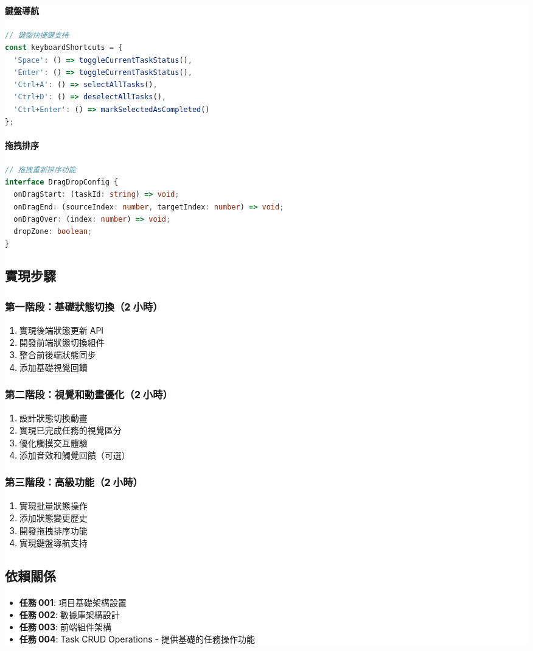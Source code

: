 
#### 鍵盤導航
```typescript
// 鍵盤快捷鍵支持
const keyboardShortcuts = {
  'Space': () => toggleCurrentTaskStatus(),
  'Enter': () => toggleCurrentTaskStatus(),
  'Ctrl+A': () => selectAllTasks(),
  'Ctrl+D': () => deselectAllTasks(),
  'Ctrl+Enter': () => markSelectedAsCompleted()
};
```

#### 拖拽排序
```typescript
// 拖拽重新排序功能
interface DragDropConfig {
  onDragStart: (taskId: string) => void;
  onDragEnd: (sourceIndex: number, targetIndex: number) => void;
  onDragOver: (index: number) => void;
  dropZone: boolean;
}
```

## 實現步驟

### 第一階段：基礎狀態切換（2 小時）
1. 實現後端狀態更新 API
2. 開發前端狀態切換組件
3. 整合前後端狀態同步
4. 添加基礎視覺回饋

### 第二階段：視覺和動畫優化（2 小時）
1. 設計狀態切換動畫
2. 實現已完成任務的視覺區分
3. 優化觸摸交互體驗
4. 添加音效和觸覺回饋（可選）

### 第三階段：高級功能（2 小時）
1. 實現批量狀態操作
2. 添加狀態變更歷史
3. 開發拖拽排序功能
4. 實現鍵盤導航支持

## 依賴關係

- **任務 001**: 項目基礎架構設置
- **任務 002**: 數據庫架構設計
- **任務 003**: 前端組件架構
- **任務 004**: Task CRUD Operations - 提供基礎的任務操作功能
